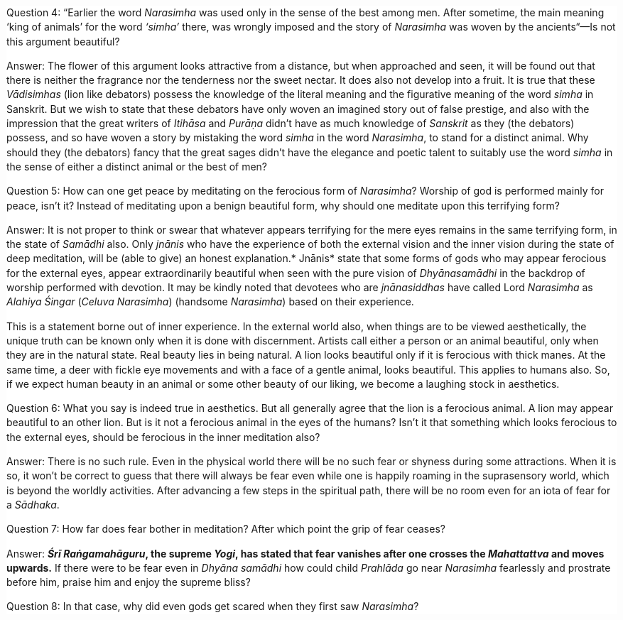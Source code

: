 Question 4: “Earlier the word *Narasimha* was used only in the sense of the best among men. After sometime, the main meaning ‘king of animals’ for the word *‘simha’* there, was wrongly imposed and the story of *Narasimha* was woven by the ancients“—Is not this argument beautiful?

Answer: The flower of this argument looks attractive from a distance, but when approached and seen, it will be found out that there is neither the fragrance nor the tenderness nor the sweet nectar. It does also not develop into a fruit. It is true that these *Vādisimhas* \(lion like debators\) possess the knowledge of the literal meaning and the figurative meaning of the word *simha* in Sanskrit. But we wish to state that these debators have only woven an imagined story out of false prestige, and also with the impression that the great writers of *Itihāsa* and *Purāṇa* didn’t have as much knowledge of *Sanskrit* as they \(the debators\) possess, and so have woven a story by mistaking the word *simha* in the word *Narasimha*, to stand for a distinct animal. Why should they \(the debators\) fancy that the great sages didn’t have the elegance and poetic talent to suitably use the word *simha* in the sense of either a distinct animal or the best of men?

Question 5: How can one get peace by meditating on the ferocious form of *Narasimha*? Worship of god is performed mainly for peace, isn’t it? Instead of meditating upon a benign beautiful form, why should one meditate upon this terrifying form?

Answer: It is not proper to think or swear that whatever appears terrifying for the mere eyes remains in the same terrifying form, in the state of *Samādhi* also. Only *jnānis* who have the experience of both the external vision and the inner vision during the state of deep meditation, will be \(able to give\) an honest explanation.* Jnānis* state that some forms of gods who may appear ferocious for the external eyes, appear extraordinarily beautiful when seen with the pure vision of *Dhyānasamādhi* in the backdrop of worship performed with devotion. It may be kindly noted that devotees who are *jnānasiddhas* have called Lord *Narasimha* as *Alahiya Śingar* \(*Celuva Narasimha*\) \(handsome *Narasimha*\) based on their experience.

This is a statement borne out of inner experience. In the external world also, when things are to be viewed aesthetically, the unique truth can be known only when it is done with discernment. Artists call either a person or an animal beautiful, only when they are in the natural state. Real beauty lies in being natural. A lion looks beautiful only if it is ferocious with thick manes. At the same time, a deer with fickle eye movements and with a face of a gentle animal, looks beautiful. This applies to humans also. So, if we expect human beauty in an animal or some other beauty of our liking, we become a laughing stock in aesthetics.

Question 6: What you say is indeed true in aesthetics. But all generally agree that the lion is a ferocious animal. A lion may appear beautiful to an other lion. But is it not a ferocious animal in the eyes of the humans? Isn’t it that something which looks ferocious to the external eyes, should be ferocious in the inner meditation also?

Answer: There is no such rule. Even in the physical world there will be no such fear or shyness during some attractions. When it is so, it won’t be correct to guess that there will always be fear even while one is happily roaming in the suprasensory world, which is beyond the worldly activities. After advancing a few steps in the spiritual path, there will be no room even for an iota of fear for a *Sādhaka*.

Question 7: How far does fear bother in meditation? After which point the grip of fear ceases?

Answer: ***Śrī Raṅgamahāguru*, the supreme *Yogi*, has stated that fear vanishes after one crosses the *Mahattattva* and moves upwards.** If there were to be fear even in *Dhyāna samādhi* how could child *Prahlāda* go near *Narasimha* fearlessly and prostrate before him, praise him and enjoy the supreme bliss?

Question 8: In that case, why did even gods get scared when they first saw *Narasimha*?
